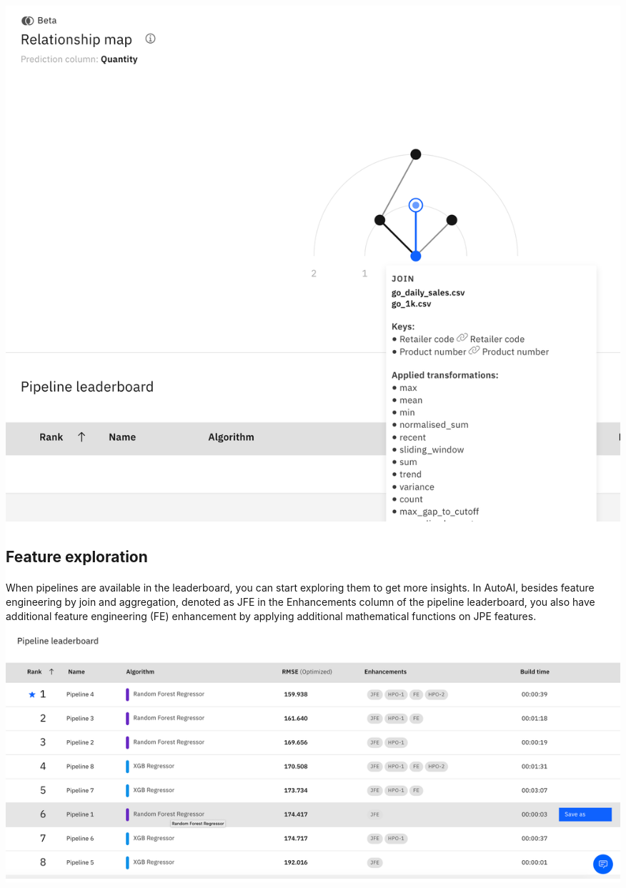 ![Relationship map aggregates](images/relationship-aggregates.png)

## Feature exploration

When pipelines are available in the leaderboard, you can start exploring them to get more insights. In AutoAI, besides feature engineering by join and aggregation, denoted as JFE in the Enhancements column of the pipeline leaderboard, you also have additional feature engineering (FE) enhancement by applying additional mathematical functions on JPE features.

![Feature exploration](images/feature-exploration.png)